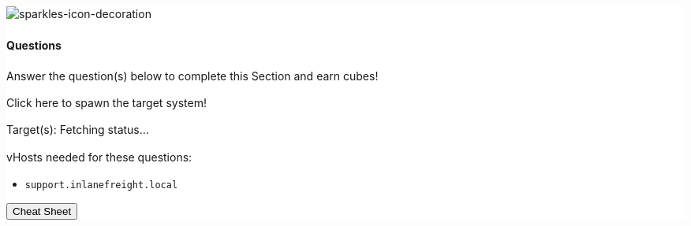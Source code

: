 <span aria-hidden="true" class="cursor-pointer font-size-14 ml-1 mr-1 text-white" data-content="Access to this feature is exclusive to annual subscribers. To acquire an annual subscription, kindly proceed by clicking &lt;a href='/billing'&gt;here&lt;/a&gt;." data-html="true" data-placement="top" data-toggle="popover" data-trigger="click" title="Activate Solutions">
<i class="fa fa-info-circle font-size-12"></i>
</span>
<img alt="sparkles-icon-decoration" class="ml-2 w-auto sparkles-icon" height="20" src="/images/sparkles-solid.svg">
</img></div>
</div>
</div>
<div class="card" id="questionsDiv">
<div class="card-body">
<div class="row">
<div class="col-9">
<h4 class="card-title mt-0 font-size-medium">Questions</h4>
<p class="card-title-desc font-size-large font-size-15">Answer the question(s) below
                                to complete this Section and earn cubes!</p>
<span class="spawnTargetBtn spawn-target-text-clone d-none">Click here to spawn the target
                                system!</span>
<p class="card-title-desc font-size-large font-size-15 mb-0">
    Target(s): <span class="text-success">
<span class="target" style="cursor:pointer;">
<i class="fad fa-circle-notch fa-spin"></i>
<span class="spawnTargetBtn">Fetching status...</span>
</span>
</span>
<button class="resetTargetBtn btn btn-light btn-sm" data-title="Reset Target(s)" data-toggle="tooltip" style="cursor: pointer; display: none;">
<i class="fad fa-sync text-warning"></i>
</button>
<br/>
<div class="d-flex align-items-center targetLifeContainer">
<span class="targetLifeTimeContainer" style="display: none;">
            Life Left: <span class="targetLifeTime font-size-15">0</span> minute(s)
                            <button class="extendTargetSystemBtn btn btn-light btn-sm module-button" data-title="Extend Life by 1 hour (up to 6 hours total lifespan)" data-toggle="tooltip">
<i class="fa fa-plus text-success extend-icon"></i>
<div class="extend-loader spinner-border spinner-border-small text-success d-none" role="status">
</div>
</button>
<button class="text-danger btn btn-light btn-sm module-button font-size-16 mb-1" data-target="#terminateVmModal" data-toggle="modal">
                    Terminate <span class="fa-regular fa-x text-danger font-size-13 ml-2"></span>
</button>
</span>
</div>
</p>
<span>vHosts needed for these questions:</span>
<ul>
<li>
<code>support.inlanefreight.local</code>
</li>
</ul>
</div>
<div class="col-3 text-right float-right">
<button class="btn btn-light bg-color-blue-nav mt-2 w-100 d-flex align-items-center" data-target="#cheatSheetModal" data-toggle="modal">
<div><i class="fad fa-file-alt mr-2"></i></div>
<div class="text-center w-100 ml-1">Cheat Sheet</div>
</button>
<a class="btn btn-light bg-color-blue-nav mt-2 d-flex align-items-center" data-title='Key is already installed in "My Workstation"' data-toggle="tooltip" href="https://academy.hackthebox.com/vpn/key">
